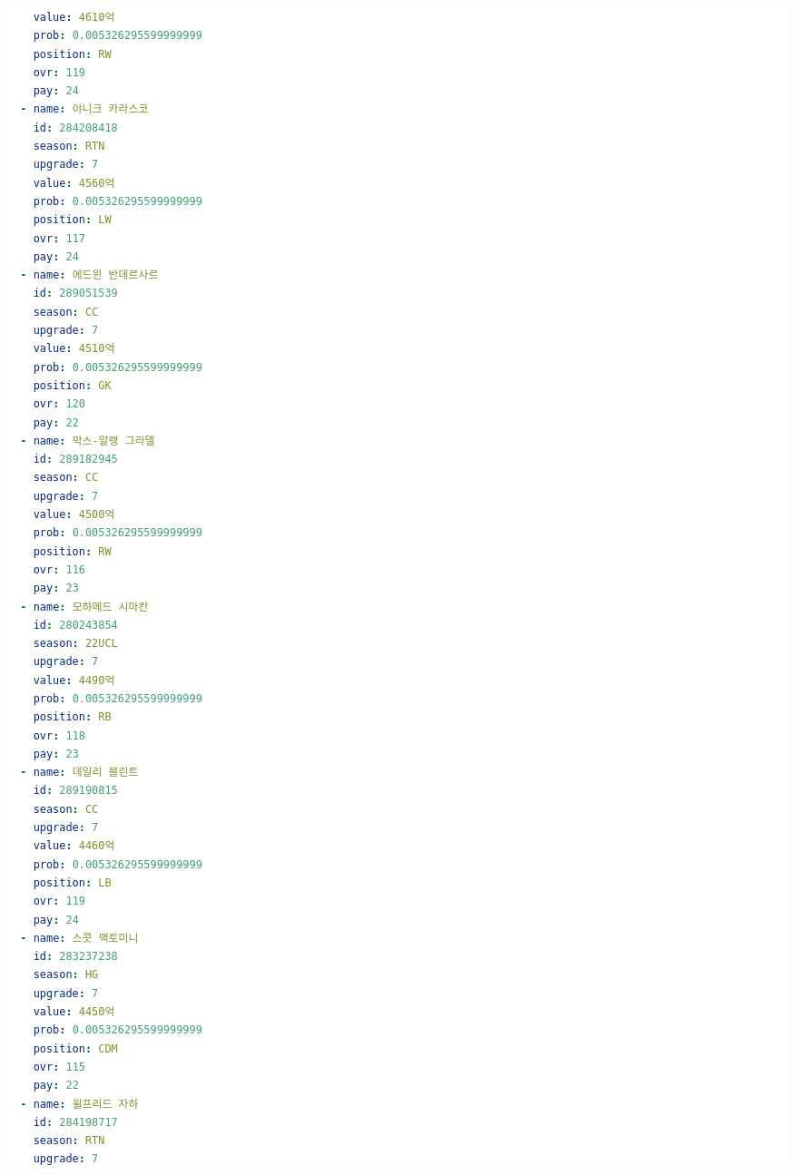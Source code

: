 ```yaml
    value: 4610억
    prob: 0.005326295599999999
    position: RW
    ovr: 119
    pay: 24
  - name: 야니크 카라스코
    id: 284208418
    season: RTN
    upgrade: 7
    value: 4560억
    prob: 0.005326295599999999
    position: LW
    ovr: 117
    pay: 24
  - name: 에드윈 반데르사르
    id: 289051539
    season: CC
    upgrade: 7
    value: 4510억
    prob: 0.005326295599999999
    position: GK
    ovr: 120
    pay: 22
  - name: 막스-알랭 그라델
    id: 289182945
    season: CC
    upgrade: 7
    value: 4500억
    prob: 0.005326295599999999
    position: RW
    ovr: 116
    pay: 23
  - name: 모하메드 시마칸
    id: 280243854
    season: 22UCL
    upgrade: 7
    value: 4490억
    prob: 0.005326295599999999
    position: RB
    ovr: 118
    pay: 23
  - name: 데일리 블린트
    id: 289190815
    season: CC
    upgrade: 7
    value: 4460억
    prob: 0.005326295599999999
    position: LB
    ovr: 119
    pay: 24
  - name: 스콧 맥토미니
    id: 283237238
    season: HG
    upgrade: 7
    value: 4450억
    prob: 0.005326295599999999
    position: CDM
    ovr: 115
    pay: 22
  - name: 윌프리드 자하
    id: 284198717
    season: RTN
    upgrade: 7
```